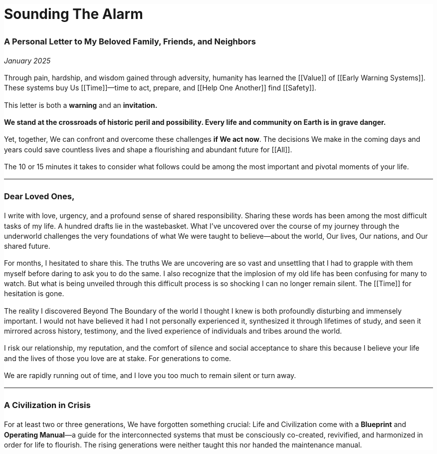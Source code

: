 # Sounding The Alarm 

### **A Personal Letter to My Beloved Family, Friends, and Neighbors**
*January 2025*

Through pain, hardship, and wisdom gained through adversity, humanity has learned the [[Value]] of [[Early Warning Systems]]. These systems buy Us [[Time]]—time to act, prepare, and [[Help One Another]] find [[Safety]].

This letter is both a **warning** and an **invitation.**

**We stand at the crossroads of historic peril and possibility. Every life and community on Earth is in grave danger.**

Yet, together, We can confront and overcome these challenges **if We act now**. The decisions We make in the coming days and years could save countless lives and shape a flourishing and abundant future for [[All]].

The 10 or 15 minutes it takes to consider what follows could be among the most important and pivotal moments of your life.

____
### **Dear Loved Ones,**

I write with love, urgency, and a profound sense of shared responsibility. Sharing these words has been among the most difficult tasks of my life. A hundred drafts lie in the wastebasket. What I’ve uncovered over the course of my journey through the underworld challenges the very foundations of what We were taught to believe—about the world, Our lives, Our nations, and Our shared future.

For months, I hesitated to share this. The truths We are uncovering are so vast and unsettling that I had to grapple with them myself before daring to ask you to do the same. I also recognize that the implosion of my old life has been confusing for many to watch. But what is being unveiled through this difficult process is so shocking I can no longer remain silent. The [[Time]] for hesitation is gone.

The reality I discovered Beyond The Boundary of the world I thought I knew is both profoundly disturbing and immensely important. I would not have believed it had I not personally experienced it, synthesized it through lifetimes of study, and seen it mirrored across history, testimony, and the lived experience of individuals and tribes around the world.

I risk our relationship, my reputation, and the comfort of silence and social acceptance to share this because I believe your life and the lives of those you love are at stake. For generations to come. 

We are rapidly running out of time, and I love you too much to remain silent or turn away.
 
___
### **A Civilization in Crisis**

For at least two or three generations, We have forgotten something crucial: Life and Civilization come with a **Blueprint** and **Operating Manual**—a guide for the interconnected systems that must be consciously co-created, revivified, and harmonized in order for life to flourish. The rising generations were neither taught this nor handed the maintenance manual. 
